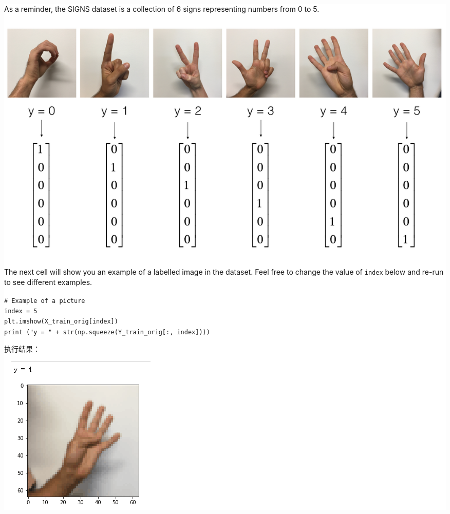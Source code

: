 As a reminder, the SIGNS dataset is a collection of 6 signs representing numbers from 0 to 5.

   ![](/images/images_2018/SIGNS.png) 

The next cell will show you an example of a labelled image in the dataset. Feel free to change the value of `index` below and re-run to see different examples. 

	# Example of a picture
	index = 5
	plt.imshow(X_train_orig[index])
	print ("y = " + str(np.squeeze(Y_train_orig[:, index])))

执行结果：

   ![](/images/images_2018/8-16_01.png) 
